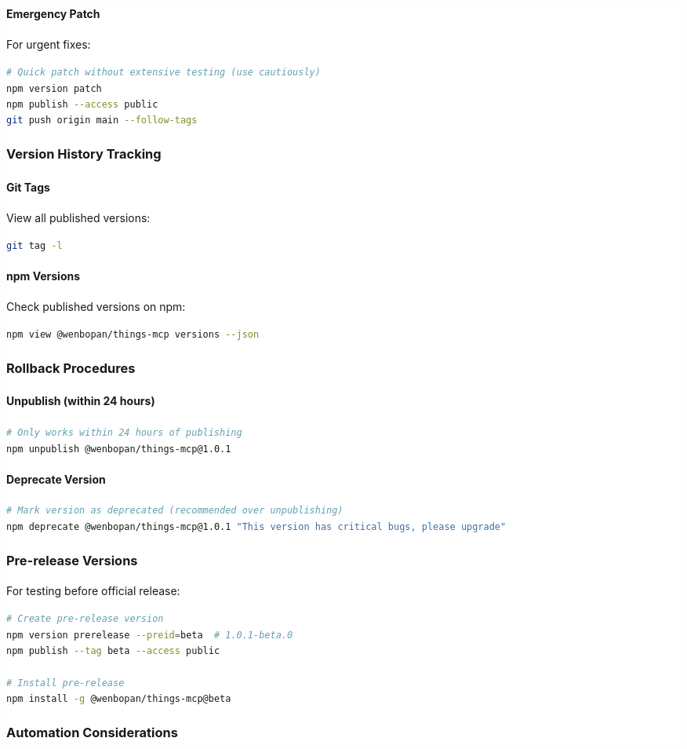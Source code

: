 
#### Emergency Patch

For urgent fixes:

```bash
# Quick patch without extensive testing (use cautiously)
npm version patch
npm publish --access public
git push origin main --follow-tags
```

### Version History Tracking

#### Git Tags
View all published versions:
```bash
git tag -l
```

#### npm Versions
Check published versions on npm:
```bash
npm view @wenbopan/things-mcp versions --json
```

### Rollback Procedures

#### Unpublish (within 24 hours)
```bash
# Only works within 24 hours of publishing
npm unpublish @wenbopan/things-mcp@1.0.1
```

#### Deprecate Version
```bash
# Mark version as deprecated (recommended over unpublishing)
npm deprecate @wenbopan/things-mcp@1.0.1 "This version has critical bugs, please upgrade"
```

### Pre-release Versions

For testing before official release:

```bash
# Create pre-release version
npm version prerelease --preid=beta  # 1.0.1-beta.0
npm publish --tag beta --access public

# Install pre-release
npm install -g @wenbopan/things-mcp@beta
```

### Automation Considerations
